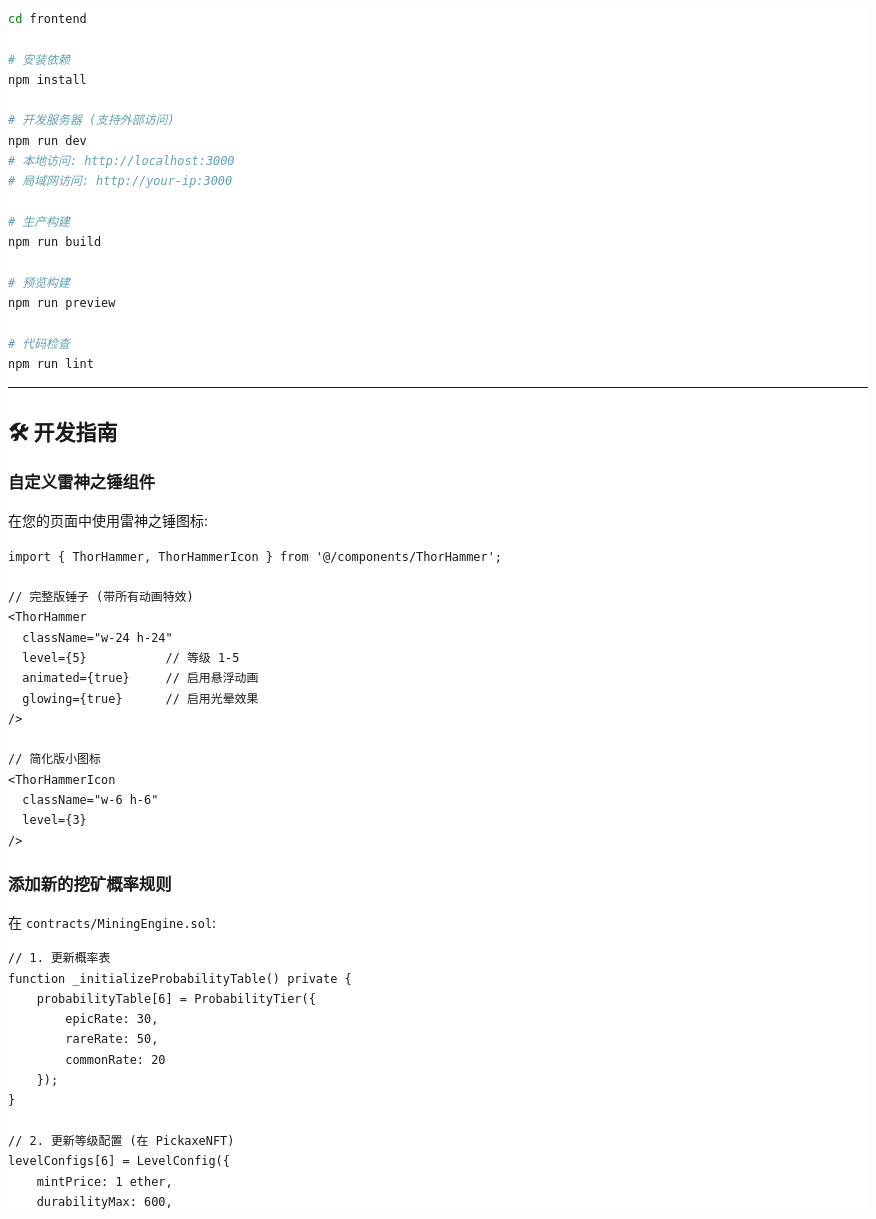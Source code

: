 ```bash
cd frontend

# 安装依赖
npm install

# 开发服务器 (支持外部访问)
npm run dev
# 本地访问: http://localhost:3000
# 局域网访问: http://your-ip:3000

# 生产构建
npm run build

# 预览构建
npm run preview

# 代码检查
npm run lint
```

---

## 🛠️ 开发指南

### 自定义雷神之锤组件

在您的页面中使用雷神之锤图标:

```tsx
import { ThorHammer, ThorHammerIcon } from '@/components/ThorHammer';

// 完整版锤子 (带所有动画特效)
<ThorHammer
  className="w-24 h-24"
  level={5}           // 等级 1-5
  animated={true}     // 启用悬浮动画
  glowing={true}      // 启用光晕效果
/>

// 简化版小图标
<ThorHammerIcon
  className="w-6 h-6"
  level={3}
/>
```

### 添加新的挖矿概率规则

在 `contracts/MiningEngine.sol`:

```solidity
// 1. 更新概率表
function _initializeProbabilityTable() private {
    probabilityTable[6] = ProbabilityTier({
        epicRate: 30,
        rareRate: 50,
        commonRate: 20
    });
}

// 2. 更新等级配置 (在 PickaxeNFT)
levelConfigs[6] = LevelConfig({
    mintPrice: 1 ether,
    durabilityMax: 600,
```